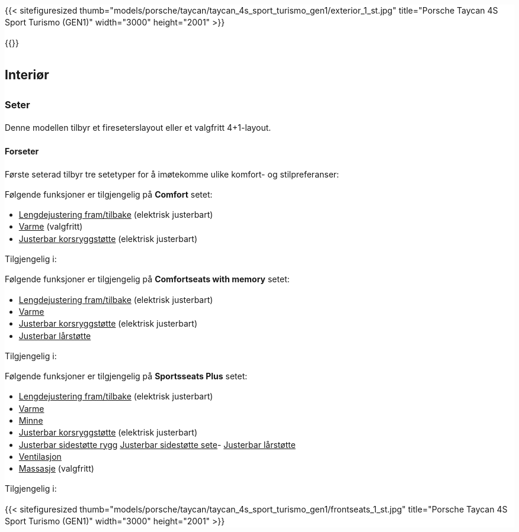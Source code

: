 {{< sitefiguresized thumb="models/porsche/taycan/taycan_4s_sport_turismo_gen1/exterior_1_st.jpg" title="Porsche Taycan 4S Sport Turismo (GEN1)" width="3000" height="2001"  >}}

{{<evkxdisplayaddarticle />}}

<a id="section-interior" style="display: block; position: relative; top: -60px; visibility: hidden;"></a>

## Interiør

### Seter

Denne modellen tilbyr et fireseterslayout eller et valgfritt 4+1-layout.

#### Forseter

Første seterad tilbyr tre setetyper for å imøtekomme ulike komfort- og stilpreferanser:

Følgende funksjoner er tilgjengelig på **Comfort** setet:
- [Lengdejustering fram/tilbake](../../../../technology/seats/adjustment/#fore-and-aft-adjustment) (elektrisk justerbart)
- [Varme](../../../../technology/seats/adjustment/#heating) (valgfritt)
- [Justerbar korsryggstøtte](../../../../technology/seats/adjustment/#lumbar-support) (elektrisk justerbart)

Tilgjengelig i:

Følgende funksjoner er tilgjengelig på **Comfortseats with memory** setet:
- [Lengdejustering fram/tilbake](../../../../technology/seats/adjustment/#fore-and-aft-adjustment) (elektrisk justerbart)
- [Varme](../../../../technology/seats/adjustment/#heating)
- [Justerbar korsryggstøtte](../../../../technology/seats/adjustment/#lumbar-support) (elektrisk justerbart)
- [Justerbar lårstøtte](../../../../technology/seats/adjustment/#thigh-support-adjustment)

Tilgjengelig i:

Følgende funksjoner er tilgjengelig på **Sportsseats Plus** setet:
- [Lengdejustering fram/tilbake](../../../../technology/seats/adjustment/#fore-and-aft-adjustment) (elektrisk justerbart)
- [Varme](../../../../technology/seats/adjustment/#heating)
- [Minne](../../../../technology/seats/adjustment/#seat-memory)
- [Justerbar korsryggstøtte](../../../../technology/seats/adjustment/#lumbar-support) (elektrisk justerbart)
- [Justerbar sidestøtte rygg](../../../../technology/seats/adjustment/#backrest-side-bolster-adjustment)
[Justerbar sidestøtte sete](../../../../technology/seats/adjustment/#seat-cushion-side-bolster-adjustement)- [Justerbar lårstøtte](../../../../technology/seats/adjustment/#thigh-support-adjustment)
- [Ventilasjon](../../../../technology/seats/adjustment/#ventilation)
- [Massasje](../../../../technology/seats/adjustment/#massage) (valgfritt)

Tilgjengelig i:

{{< sitefiguresized thumb="models/porsche/taycan/taycan_4s_sport_turismo_gen1/frontseats_1_st.jpg" title="Porsche Taycan 4S Sport Turismo (GEN1)" width="3000" height="2001"  >}}
